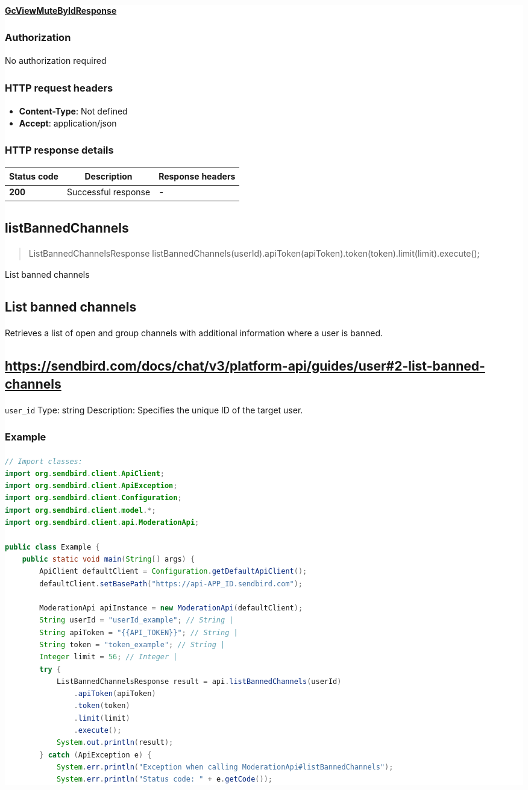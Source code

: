 [**GcViewMuteByIdResponse**](GcViewMuteByIdResponse.md)

### Authorization

No authorization required

### HTTP request headers

- **Content-Type**: Not defined
- **Accept**: application/json

### HTTP response details
| Status code | Description | Response headers |
|-------------|-------------|------------------|
| **200** | Successful response |  -  |


## listBannedChannels

> ListBannedChannelsResponse listBannedChannels(userId).apiToken(apiToken).token(token).limit(limit).execute();

List banned channels

## List banned channels

Retrieves a list of open and group channels with additional information where a user is banned.

https://sendbird.com/docs/chat/v3/platform-api/guides/user#2-list-banned-channels
----------------------------

 `user_id`
     Type: string
     Description: Specifies the unique ID of the target user.

### Example

```java
// Import classes:
import org.sendbird.client.ApiClient;
import org.sendbird.client.ApiException;
import org.sendbird.client.Configuration;
import org.sendbird.client.model.*;
import org.sendbird.client.api.ModerationApi;

public class Example {
    public static void main(String[] args) {
        ApiClient defaultClient = Configuration.getDefaultApiClient();
        defaultClient.setBasePath("https://api-APP_ID.sendbird.com");

        ModerationApi apiInstance = new ModerationApi(defaultClient);
        String userId = "userId_example"; // String | 
        String apiToken = "{{API_TOKEN}}"; // String | 
        String token = "token_example"; // String | 
        Integer limit = 56; // Integer | 
        try {
            ListBannedChannelsResponse result = api.listBannedChannels(userId)
                .apiToken(apiToken)
                .token(token)
                .limit(limit)
                .execute();
            System.out.println(result);
        } catch (ApiException e) {
            System.err.println("Exception when calling ModerationApi#listBannedChannels");
            System.err.println("Status code: " + e.getCode());
```